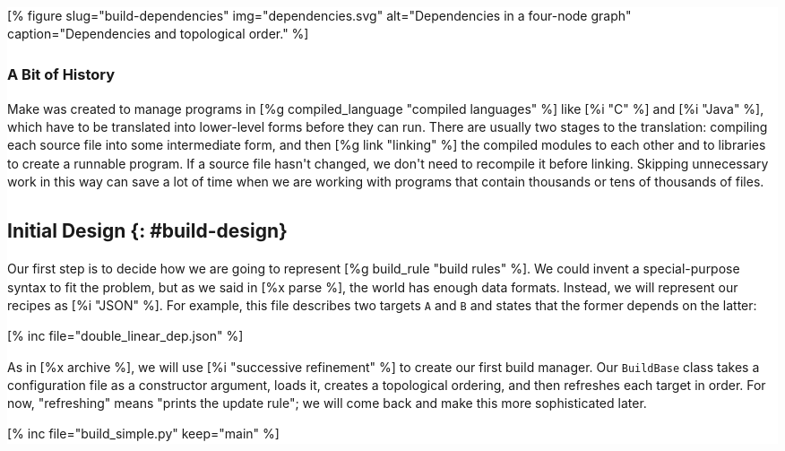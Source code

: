 [% figure
   slug="build-dependencies"
   img="dependencies.svg"
   alt="Dependencies in a four-node graph"
   caption="Dependencies and topological order."
%]

<div class="callout" markdown="1">

### A Bit of History

Make was created to manage programs in [%g compiled_language "compiled languages" %]
like [%i "C" %] and [%i "Java" %],
which have to be translated into lower-level forms before they can run.
There are usually two stages to the translation:
compiling each source file into some intermediate form,
and then [%g link "linking" %] the compiled modules
to each other and to libraries
to create a runnable program.
If a source file hasn't changed,
we don't need to recompile it before linking.
Skipping unnecessary work in this way can save a lot of time
when we are working with programs that contain thousands or tens of thousands of files.

</div>

## Initial Design {: #build-design}

Our first step is to decide how we are going to represent
[%g build_rule "build rules" %].
We could invent a special-purpose syntax to fit the problem,
but as we said in [%x parse %],
the world has enough data formats.
Instead,
we will represent our recipes as [%i "JSON" %].
For example,
this file describes two targets `A` and `B`
and states that the former depends on the latter:

[% inc file="double_linear_dep.json" %]

As in [%x archive %],
we will use [%i "successive refinement" %]
to create our first build manager.
Our `BuildBase` class takes a configuration file as a constructor argument,
loads it,
creates a topological ordering,
and then refreshes each target in order.
For now,
"refreshing" means "prints the update rule";
we will come back and make this more sophisticated later.

[% inc file="build_simple.py" keep="main" %]
